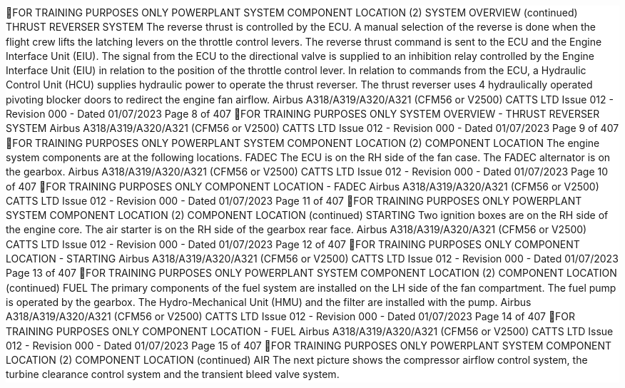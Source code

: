 FOR TRAINING PURPOSES ONLY
POWERPLANT SYSTEM COMPONENT LOCATION (2) SYSTEM OVERVIEW (continued)
THRUST REVERSER SYSTEM The reverse thrust is controlled by the ECU. A
manual selection of the reverse is done when the flight crew lifts the
latching levers on the throttle control levers. The reverse thrust
command is sent to the ECU and the Engine Interface Unit (EIU). The
signal from the ECU to the directional valve is supplied to an
inhibition relay controlled by the Engine Interface Unit (EIU) in
relation to the position of the throttle control lever. In relation to
commands from the ECU, a Hydraulic Control Unit (HCU) supplies hydraulic
power to operate the thrust reverser. The thrust reverser uses 4
hydraulically operated pivoting blocker doors to redirect the engine fan
airflow.
Airbus A318/A319/A320/A321 (CFM56 or V2500)
CATTS LTD
Issue 012 - Revision 000 - Dated 01/07/2023 Page 8 of 407
FOR TRAINING PURPOSES ONLY
SYSTEM OVERVIEW - THRUST REVERSER SYSTEM
Airbus A318/A319/A320/A321 (CFM56 or V2500)
CATTS LTD
Issue 012 - Revision 000 - Dated 01/07/2023 Page 9 of 407
FOR TRAINING PURPOSES ONLY
POWERPLANT SYSTEM COMPONENT LOCATION (2) COMPONENT LOCATION The engine
system components are at the following locations.
FADEC The ECU is on the RH side of the fan case. The FADEC alternator is
on the gearbox.
Airbus A318/A319/A320/A321 (CFM56 or V2500)
CATTS LTD
Issue 012 - Revision 000 - Dated 01/07/2023 Page 10 of 407
FOR TRAINING PURPOSES ONLY
COMPONENT LOCATION - FADEC
Airbus A318/A319/A320/A321 (CFM56 or V2500)
CATTS LTD
Issue 012 - Revision 000 - Dated 01/07/2023 Page 11 of 407
FOR TRAINING PURPOSES ONLY
POWERPLANT SYSTEM COMPONENT LOCATION (2) COMPONENT LOCATION (continued)
STARTING Two ignition boxes are on the RH side of the engine core. The
air starter is on the RH side of the gearbox rear face.
Airbus A318/A319/A320/A321 (CFM56 or V2500)
CATTS LTD
Issue 012 - Revision 000 - Dated 01/07/2023 Page 12 of 407
FOR TRAINING PURPOSES ONLY
COMPONENT LOCATION - STARTING
Airbus A318/A319/A320/A321 (CFM56 or V2500)
CATTS LTD
Issue 012 - Revision 000 - Dated 01/07/2023 Page 13 of 407
FOR TRAINING PURPOSES ONLY
POWERPLANT SYSTEM COMPONENT LOCATION (2) COMPONENT LOCATION (continued)
FUEL The primary components of the fuel system are installed on the LH
side of the fan compartment. The fuel pump is operated by the gearbox.
The Hydro-Mechanical Unit (HMU) and the filter are installed with the
pump.
Airbus A318/A319/A320/A321 (CFM56 or V2500)
CATTS LTD
Issue 012 - Revision 000 - Dated 01/07/2023 Page 14 of 407
FOR TRAINING PURPOSES ONLY
COMPONENT LOCATION - FUEL
Airbus A318/A319/A320/A321 (CFM56 or V2500)
CATTS LTD
Issue 012 - Revision 000 - Dated 01/07/2023 Page 15 of 407
FOR TRAINING PURPOSES ONLY
POWERPLANT SYSTEM COMPONENT LOCATION (2) COMPONENT LOCATION (continued)
AIR The next picture shows the compressor airflow control system, the
turbine clearance control system and the transient bleed valve system.